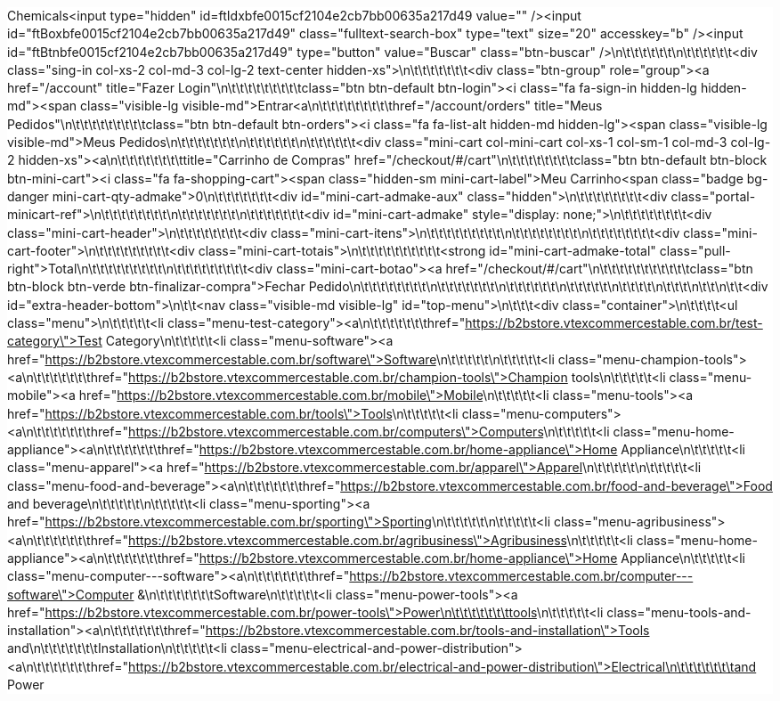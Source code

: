 Chemicals</option></select><input type=\"hidden\" id=ftIdxbfe0015cf2104e2cb7bb00635a217d49 value=\"\" /><input id=\"ftBoxbfe0015cf2104e2cb7bb00635a217d49\" class=\"fulltext-search-box\" type=\"text\" size=\"20\" accesskey=\"b\" /><input id=\"ftBtnbfe0015cf2104e2cb7bb00635a217d49\" type=\"button\" value=\"Buscar\" class=\"btn-buscar\" /></fieldset>\n\t\t\t\t\t\t</div>\n\t\t\t\t\t\t<div class=\"sing-in col-xs-2 col-md-3 col-lg-2 text-center hidden-xs\">\n\t\t\t\t\t\t\t<div class=\"btn-group\" role=\"group\"><a href=\"/account\" title=\"Fazer Login\"\n\t\t\t\t\t\t\t\t\tclass=\"btn btn-default btn-login\"><i class=\"fa fa-sign-in hidden-lg hidden-md\"></i><span class=\"visible-lg visible-md\">Entrar</span></a><a\n\t\t\t\t\t\t\t\t\thref=\"/account/orders\" title=\"Meus Pedidos\"\n\t\t\t\t\t\t\t\t\tclass=\"btn btn-default btn-orders\"><i class=\"fa fa-list-alt hidden-md hidden-lg\"></i><span class=\"visible-lg visible-md\">Meus Pedidos</span></a>\n\t\t\t\t\t\t\t</div>\n\t\t\t\t\t\t</div>\n\t\t\t\t\t\t<div class=\"mini-cart col-mini-cart col-xs-1 col-sm-1 col-md-3 col-lg-2 hidden-xs\"><a\n\t\t\t\t\t\t\t\ttitle=\"Carrinho de Compras\" href=\"/checkout/#/cart\"\n\t\t\t\t\t\t\t\tclass=\"btn btn-default btn-block btn-mini-cart\"><i class=\"fa fa-shopping-cart\"></i><span class=\"hidden-sm mini-cart-label\">Meu Carrinho</span><span class=\"badge bg-danger mini-cart-qty-admake\">0</span></a>\n\t\t\t\t\t\t\t<div id=\"mini-cart-admake-aux\" class=\"hidden\">\n\t\t\t\t\t\t\t\t<div class=\"portal-minicart-ref\"></div>\n\t\t\t\t\t\t\t\t<script>\n\t\t\t\t\t\t\t\t\t$('.portal-minicart-ref').minicart({ showMinicart: true, showTotalizers: false  , showShippingOptions: false });\n\t\t\t\t\t\t\t\t</script>\n\t\t\t\t\t\t\t\t<div class=\"portal-totalizers-ref\"></div>\n\t\t\t\t\t\t\t\t<script>\n\t\t\t\t\t\t\t\t\t$('.portal-totalizers-ref').minicart({ showMinicart: false, showTotalizers: true, showShippingOptions: false });\n\t\t\t\t\t\t\t\t</script>\n\t\t\t\t\t\t\t</div>\n\t\t\t\t\t\t\t<div id=\"mini-cart-admake\" style=\"display: none;\">\n\t\t\t\t\t\t\t\t<div class=\"mini-cart-header\"></div>\n\t\t\t\t\t\t\t\t<div class=\"mini-cart-itens\">\n\t\t\t\t\t\t\t\t\t\n\t\t\t\t\t\t\t\t</div>\n\t\t\t\t\t\t\t\t<div class=\"mini-cart-footer\">\n\t\t\t\t\t\t\t\t\t<div class=\"mini-cart-totais\">\n\t\t\t\t\t\t\t\t\t\t<strong id=\"mini-cart-admake-total\" class=\"pull-right\"></strong><span>Total</span>\n\t\t\t\t\t\t\t\t\t</div>\n\t\t\t\t\t\t\t\t\t<div class=\"mini-cart-botao\"><a href=\"/checkout/#/cart\"\n\t\t\t\t\t\t\t\t\t\t\tclass=\"btn btn-block btn-verde btn-finalizar-compra\">Fechar Pedido</a></div>\n\t\t\t\t\t\t\t\t</div>\n\t\t\t\t\t\t\t</div>\n\t\t\t\t\t\t</div>\n\t\t\t\t\t</div>\n\t\t\t\t</div>\n\t\t\t</div>\n\t\t</header>\n\t\t<div id=\"extra-header-bottom\"></div>\n\t\t<nav class=\"visible-md visible-lg\" id=\"top-menu\">\n\t\t\t<div class=\"container\">\n\t\t\t\t<ul class=\"menu\">\n\t\t\t\t\t<li class=\"menu-test-category\"><a\n\t\t\t\t\t\t\thref=\"https://b2bstore.vtexcommercestable.com.br/test-category\">Test Category</a></li>\n\t\t\t\t\t<li class=\"menu-software\"><a href=\"https://b2bstore.vtexcommercestable.com.br/software\">Software</a>\n\t\t\t\t\t</li>\n\t\t\t\t\t<li class=\"menu-champion-tools\"><a\n\t\t\t\t\t\t\thref=\"https://b2bstore.vtexcommercestable.com.br/champion-tools\">Champion tools</a></li>\n\t\t\t\t\t<li class=\"menu-mobile\"><a href=\"https://b2bstore.vtexcommercestable.com.br/mobile\">Mobile</a></li>\n\t\t\t\t\t<li class=\"menu-tools\"><a href=\"https://b2bstore.vtexcommercestable.com.br/tools\">Tools</a></li>\n\t\t\t\t\t<li class=\"menu-computers\"><a\n\t\t\t\t\t\t\thref=\"https://b2bstore.vtexcommercestable.com.br/computers\">Computers</a></li>\n\t\t\t\t\t<li class=\"menu-home-appliance\"><a\n\t\t\t\t\t\t\thref=\"https://b2bstore.vtexcommercestable.com.br/home-appliance\">Home Appliance</a></li>\n\t\t\t\t\t<li class=\"menu-apparel\"><a href=\"https://b2bstore.vtexcommercestable.com.br/apparel\">Apparel</a>\n\t\t\t\t\t</li>\n\t\t\t\t\t<li class=\"menu-food-and-beverage\"><a\n\t\t\t\t\t\t\thref=\"https://b2bstore.vtexcommercestable.com.br/food-and-beverage\">Food and beverage</a>\n\t\t\t\t\t</li>\n\t\t\t\t\t<li class=\"menu-sporting\"><a href=\"https://b2bstore.vtexcommercestable.com.br/sporting\">Sporting</a>\n\t\t\t\t\t</li>\n\t\t\t\t\t<li class=\"menu-agribusiness\"><a\n\t\t\t\t\t\t\thref=\"https://b2bstore.vtexcommercestable.com.br/agribusiness\">Agribusiness</a></li>\n\t\t\t\t\t<li class=\"menu-home-appliance\"><a\n\t\t\t\t\t\t\thref=\"https://b2bstore.vtexcommercestable.com.br/home-appliance\">Home Appliance</a></li>\n\t\t\t\t\t<li class=\"menu-computer---software\"><a\n\t\t\t\t\t\t\thref=\"https://b2bstore.vtexcommercestable.com.br/computer---software\">Computer &\n\t\t\t\t\t\t\tSoftware</a></li>\n\t\t\t\t\t<li class=\"menu-power-tools\"><a href=\"https://b2bstore.vtexcommercestable.com.br/power-tools\">Power\n\t\t\t\t\t\t\ttools</a></li>\n\t\t\t\t\t<li class=\"menu-tools-and-installation\"><a\n\t\t\t\t\t\t\thref=\"https://b2bstore.vtexcommercestable.com.br/tools-and-installation\">Tools and\n\t\t\t\t\t\t\tInstallation</a></li>\n\t\t\t\t\t<li class=\"menu-electrical-and-power-distribution\"><a\n\t\t\t\t\t\t\thref=\"https://b2bstore.vtexcommercestable.com.br/electrical-and-power-distribution\">Electrical\n\t\t\t\t\t\t\tand Power